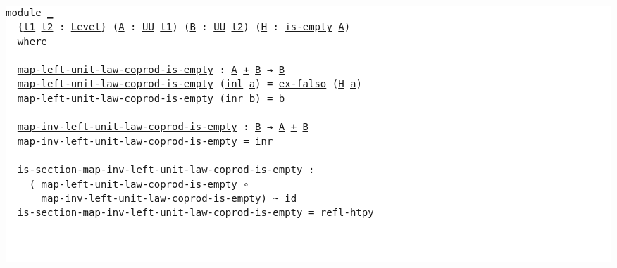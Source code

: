 <pre class="Agda"><a id="6176" class="Keyword">module</a> <a id="6183" href="foundation.type-arithmetic-empty-type.html#6183" class="Module">_</a>
  <a id="6187" class="Symbol">{</a><a id="6188" href="foundation.type-arithmetic-empty-type.html#6188" class="Bound">l1</a> <a id="6191" href="foundation.type-arithmetic-empty-type.html#6191" class="Bound">l2</a> <a id="6194" class="Symbol">:</a> <a id="6196" href="Agda.Primitive.html#742" class="Postulate">Level</a><a id="6201" class="Symbol">}</a> <a id="6203" class="Symbol">(</a><a id="6204" href="foundation.type-arithmetic-empty-type.html#6204" class="Bound">A</a> <a id="6206" class="Symbol">:</a> <a id="6208" href="Agda.Primitive.html#388" class="Primitive">UU</a> <a id="6211" href="foundation.type-arithmetic-empty-type.html#6188" class="Bound">l1</a><a id="6213" class="Symbol">)</a> <a id="6215" class="Symbol">(</a><a id="6216" href="foundation.type-arithmetic-empty-type.html#6216" class="Bound">B</a> <a id="6218" class="Symbol">:</a> <a id="6220" href="Agda.Primitive.html#388" class="Primitive">UU</a> <a id="6223" href="foundation.type-arithmetic-empty-type.html#6191" class="Bound">l2</a><a id="6225" class="Symbol">)</a> <a id="6227" class="Symbol">(</a><a id="6228" href="foundation.type-arithmetic-empty-type.html#6228" class="Bound">H</a> <a id="6230" class="Symbol">:</a> <a id="6232" href="foundation-core.empty-types.html#972" class="Function">is-empty</a> <a id="6241" href="foundation.type-arithmetic-empty-type.html#6204" class="Bound">A</a><a id="6242" class="Symbol">)</a>
  <a id="6246" class="Keyword">where</a>

  <a id="6255" href="foundation.type-arithmetic-empty-type.html#6255" class="Function">map-left-unit-law-coprod-is-empty</a> <a id="6289" class="Symbol">:</a> <a id="6291" href="foundation.type-arithmetic-empty-type.html#6204" class="Bound">A</a> <a id="6293" href="foundation-core.coproduct-types.html#348" class="Datatype Operator">+</a> <a id="6295" href="foundation.type-arithmetic-empty-type.html#6216" class="Bound">B</a> <a id="6297" class="Symbol">→</a> <a id="6299" href="foundation.type-arithmetic-empty-type.html#6216" class="Bound">B</a>
  <a id="6303" href="foundation.type-arithmetic-empty-type.html#6255" class="Function">map-left-unit-law-coprod-is-empty</a> <a id="6337" class="Symbol">(</a><a id="6338" href="foundation-core.coproduct-types.html#417" class="InductiveConstructor">inl</a> <a id="6342" href="foundation.type-arithmetic-empty-type.html#6342" class="Bound">a</a><a id="6343" class="Symbol">)</a> <a id="6345" class="Symbol">=</a> <a id="6347" href="foundation-core.empty-types.html#904" class="Function">ex-falso</a> <a id="6356" class="Symbol">(</a><a id="6357" href="foundation.type-arithmetic-empty-type.html#6228" class="Bound">H</a> <a id="6359" href="foundation.type-arithmetic-empty-type.html#6342" class="Bound">a</a><a id="6360" class="Symbol">)</a>
  <a id="6364" href="foundation.type-arithmetic-empty-type.html#6255" class="Function">map-left-unit-law-coprod-is-empty</a> <a id="6398" class="Symbol">(</a><a id="6399" href="foundation-core.coproduct-types.html#435" class="InductiveConstructor">inr</a> <a id="6403" href="foundation.type-arithmetic-empty-type.html#6403" class="Bound">b</a><a id="6404" class="Symbol">)</a> <a id="6406" class="Symbol">=</a> <a id="6408" href="foundation.type-arithmetic-empty-type.html#6403" class="Bound">b</a>

  <a id="6413" href="foundation.type-arithmetic-empty-type.html#6413" class="Function">map-inv-left-unit-law-coprod-is-empty</a> <a id="6451" class="Symbol">:</a> <a id="6453" href="foundation.type-arithmetic-empty-type.html#6216" class="Bound">B</a> <a id="6455" class="Symbol">→</a> <a id="6457" href="foundation.type-arithmetic-empty-type.html#6204" class="Bound">A</a> <a id="6459" href="foundation-core.coproduct-types.html#348" class="Datatype Operator">+</a> <a id="6461" href="foundation.type-arithmetic-empty-type.html#6216" class="Bound">B</a>
  <a id="6465" href="foundation.type-arithmetic-empty-type.html#6413" class="Function">map-inv-left-unit-law-coprod-is-empty</a> <a id="6503" class="Symbol">=</a> <a id="6505" href="foundation-core.coproduct-types.html#435" class="InductiveConstructor">inr</a>

  <a id="6512" href="foundation.type-arithmetic-empty-type.html#6512" class="Function">is-section-map-inv-left-unit-law-coprod-is-empty</a> <a id="6561" class="Symbol">:</a>
    <a id="6567" class="Symbol">(</a> <a id="6569" href="foundation.type-arithmetic-empty-type.html#6255" class="Function">map-left-unit-law-coprod-is-empty</a> <a id="6603" href="foundation-core.function-types.html#455" class="Function Operator">∘</a>
      <a id="6611" href="foundation.type-arithmetic-empty-type.html#6413" class="Function">map-inv-left-unit-law-coprod-is-empty</a><a id="6648" class="Symbol">)</a> <a id="6650" href="foundation-core.homotopies.html#2717" class="Function Operator">~</a> <a id="6652" href="foundation-core.function-types.html#307" class="Function">id</a>
  <a id="6657" href="foundation.type-arithmetic-empty-type.html#6512" class="Function">is-section-map-inv-left-unit-law-coprod-is-empty</a> <a id="6706" class="Symbol">=</a> <a id="6708" href="foundation-core.homotopies.html#2906" class="Function">refl-htpy</a>
